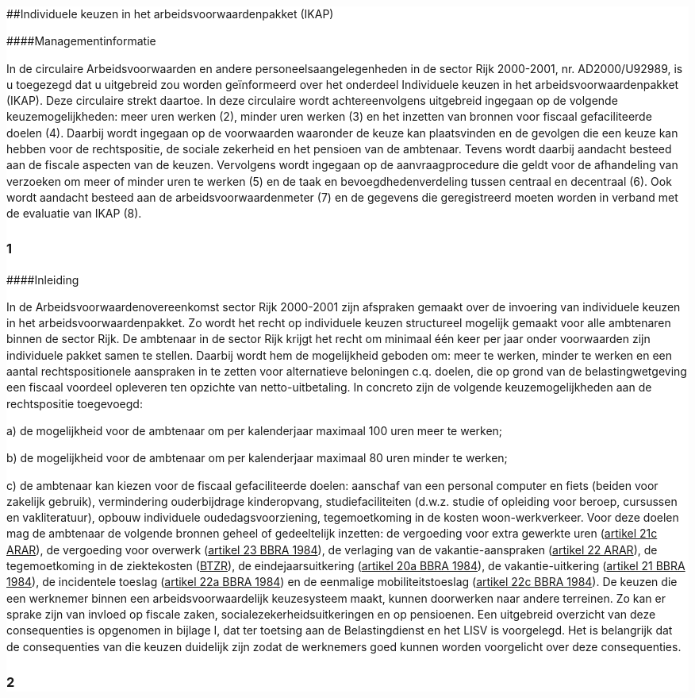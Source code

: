 <meta http-equiv='Content-Type' content='text/html; charset=utf-8' />

##Individuele keuzen in het arbeidsvoorwaardenpakket (IKAP)

####Managementinformatie

In de circulaire Arbeidsvoorwaarden en andere personeelsaangelegenheden in de sector Rijk 2000-2001, nr. AD2000/U92989, is u toegezegd dat u uitgebreid zou worden geïnformeerd over het onderdeel Individuele keuzen in het arbeidsvoorwaardenpakket (IKAP). Deze circulaire strekt daartoe. In deze circulaire wordt achtereenvolgens uitgebreid ingegaan op de volgende keuzemogelijkheden: meer uren werken (2), minder uren werken (3) en het inzetten van bronnen voor fiscaal gefaciliteerde doelen (4). Daarbij wordt ingegaan op de voorwaarden waaronder de keuze kan plaatsvinden en de gevolgen die een keuze kan hebben voor de rechtspositie, de sociale zekerheid en het pensioen van de ambtenaar. Tevens wordt daarbij aandacht besteed aan de fiscale aspecten van de keuzen. Vervolgens wordt ingegaan op de aanvraagprocedure die geldt voor de afhandeling van verzoeken om meer of minder uren te werken (5) en de taak en bevoegdhedenverdeling tussen centraal en decentraal (6). Ook wordt aandacht besteed aan de arbeidsvoorwaardenmeter (7) en de gegevens die geregistreerd moeten worden in verband met de evaluatie van IKAP (8).    
### 1  

####Inleiding

In de Arbeidsvoorwaardenovereenkomst sector Rijk 2000-2001 zijn afspraken gemaakt over de invoering van individuele keuzen in het arbeidsvoorwaardenpakket. Zo wordt het recht op individuele keuzen structureel mogelijk gemaakt voor alle ambtenaren binnen de sector Rijk. De ambtenaar in de sector Rijk krijgt het recht om minimaal één keer per jaar onder voorwaarden zijn individuele pakket samen te stellen. Daarbij wordt hem de mogelijkheid geboden om: meer te werken, minder te werken en een aantal rechtspositionele aanspraken in te zetten voor alternatieve beloningen c.q. doelen, die op grond van de belastingwetgeving een fiscaal voordeel opleveren ten opzichte van netto-uitbetaling. In concreto zijn de volgende keuzemogelijkheden aan de rechtspositie toegevoegd: 

a) de mogelijkheid voor de ambtenaar om per kalenderjaar maximaal 100 uren meer te werken;  

b) de mogelijkheid voor de ambtenaar om per kalenderjaar maximaal 80 uren minder te werken;  

c) de ambtenaar kan kiezen voor de fiscaal gefaciliteerde doelen: aanschaf van een personal computer en fiets (beiden voor zakelijk gebruik), vermindering ouderbijdrage kinderopvang, studiefaciliteiten (d.w.z. studie of opleiding voor beroep, cursussen en vakliteratuur), opbouw individuele oudedagsvoorziening, tegemoetkoming in de kosten woon-werkverkeer. Voor deze doelen mag de ambtenaar de volgende bronnen geheel of gedeeltelijk inzetten: de vergoeding voor extra gewerkte uren ([artikel 21c ARAR](../../../../../../../../AMvB/algemeen/rijksambtenarenreglement/BWBR0001950/README.md)), de vergoeding voor overwerk ([artikel 23 BBRA 1984](../../../../../../../../AMvB/bezoldigingsbesluit/burgerlijke/rijksambtenaren/1984/BWBR0003630/README.md)), de verlaging van de vakantie-aanspraken ([artikel 22 ARAR](../../../../../../../../AMvB/algemeen/rijksambtenarenreglement/BWBR0001950/README.md)), de tegemoetkoming in de ziektekosten ([BTZR](../../../../../../../../AMvB/besluit/tegemoetkoming/ziektekosten/rijkspersoneel/BWBR0006855/README.md)), de eindejaarsuitkering ([artikel 20a BBRA 1984](../../../../../../../../AMvB/bezoldigingsbesluit/burgerlijke/rijksambtenaren/1984/BWBR0003630/README.md)), de vakantie-uitkering ([artikel 21 BBRA 1984](../../../../../../../../AMvB/bezoldigingsbesluit/burgerlijke/rijksambtenaren/1984/BWBR0003630/README.md)), de incidentele toeslag ([artikel 22a BBRA 1984](../../../../../../../../AMvB/bezoldigingsbesluit/burgerlijke/rijksambtenaren/1984/BWBR0003630/README.md)) en de eenmalige mobiliteitstoeslag ([artikel 22c BBRA 1984](../../../../../../../../AMvB/bezoldigingsbesluit/burgerlijke/rijksambtenaren/1984/BWBR0003630/README.md)).   De keuzen die een werknemer binnen een arbeidsvoorwaardelijk keuzesysteem maakt, kunnen doorwerken naar andere terreinen. Zo kan er sprake zijn van invloed op fiscale zaken, socialezekerheidsuitkeringen en op pensioenen. Een uitgebreid overzicht van deze consequenties is opgenomen in bijlage I, dat ter toetsing aan de Belastingdienst en het LISV is voorgelegd. Het is belangrijk dat de consequenties van die keuzen duidelijk zijn zodat de werknemers goed kunnen worden voorgelicht over deze consequenties.    
### 2  
